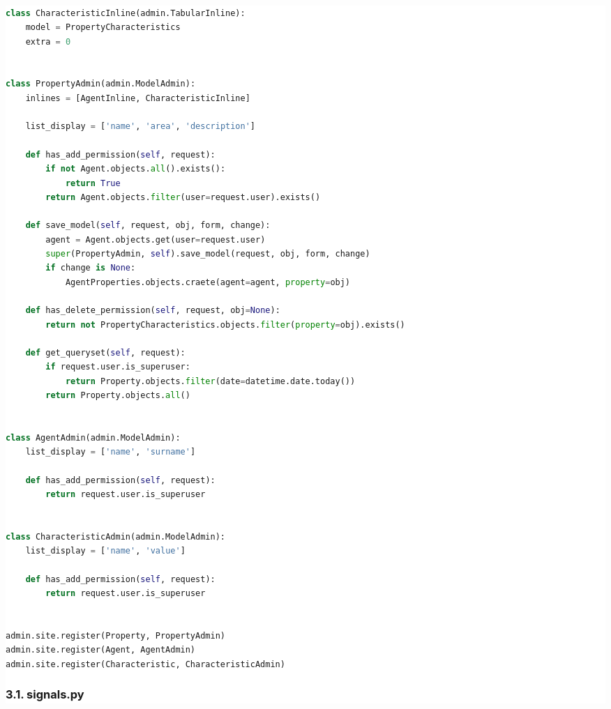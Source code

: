 ```python
class CharacteristicInline(admin.TabularInline):
    model = PropertyCharacteristics
    extra = 0


class PropertyAdmin(admin.ModelAdmin):
    inlines = [AgentInline, CharacteristicInline]

    list_display = ['name', 'area', 'description']

    def has_add_permission(self, request):
        if not Agent.objects.all().exists():
            return True
        return Agent.objects.filter(user=request.user).exists()

    def save_model(self, request, obj, form, change):
        agent = Agent.objects.get(user=request.user)
        super(PropertyAdmin, self).save_model(request, obj, form, change)
        if change is None:
            AgentProperties.objects.craete(agent=agent, property=obj)

    def has_delete_permission(self, request, obj=None):
        return not PropertyCharacteristics.objects.filter(property=obj).exists()

    def get_queryset(self, request):
        if request.user.is_superuser:
            return Property.objects.filter(date=datetime.date.today())
        return Property.objects.all()


class AgentAdmin(admin.ModelAdmin):
    list_display = ['name', 'surname']

    def has_add_permission(self, request):
        return request.user.is_superuser


class CharacteristicAdmin(admin.ModelAdmin):
    list_display = ['name', 'value']

    def has_add_permission(self, request):
        return request.user.is_superuser


admin.site.register(Property, PropertyAdmin)
admin.site.register(Agent, AgentAdmin)
admin.site.register(Characteristic, CharacteristicAdmin)
```

### 3.1. signals.py
